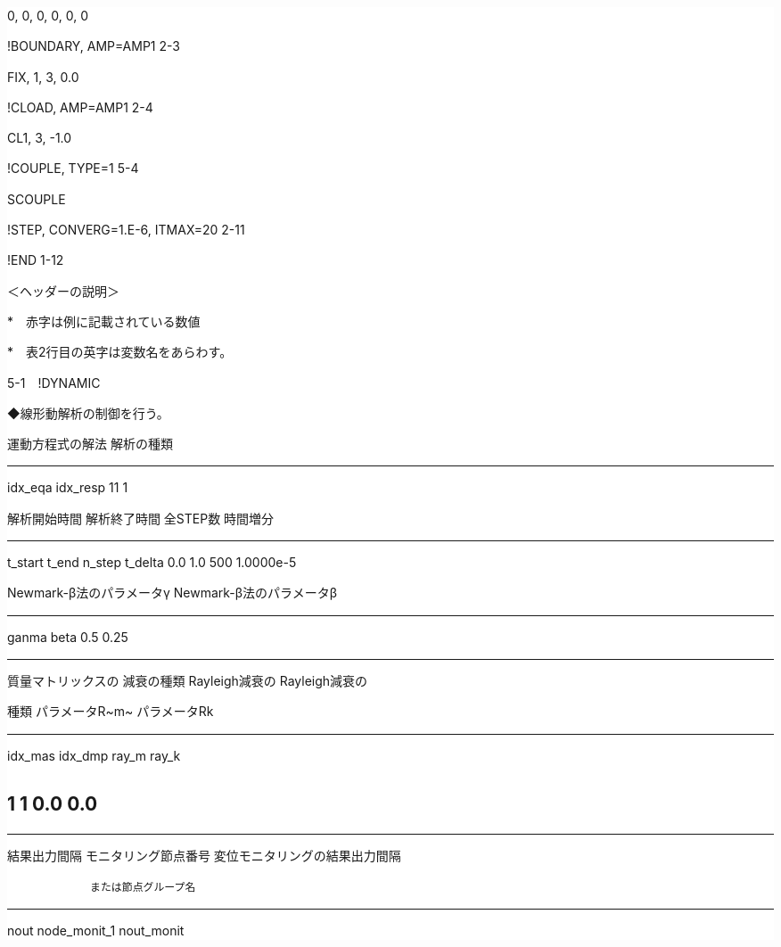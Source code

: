 0, 0, 0, 0, 0, 0

!BOUNDARY, AMP=AMP1 2-3

FIX, 1, 3, 0.0

!CLOAD, AMP=AMP1 2-4

CL1, 3, -1.0

!COUPLE, TYPE=1 5-4

SCOUPLE

!STEP, CONVERG=1.E-6, ITMAX=20 2-11

!END 1-12

＜ヘッダーの説明＞

\*　赤字は例に記載されている数値

\*　表2行目の英字は変数名をあらわす。

5-1　!DYNAMIC

◆線形動解析の制御を行う。

  運動方程式の解法   解析の種類
  ------------------ ------------
  idx\_eqa           idx\_resp
  11                 1

  解析開始時間   解析終了時間   全STEP数   時間増分
  -------------- -------------- ---------- -----------
  t\_start       t\_end         n\_step    t\_delta
  0.0            1.0            500        1.0000e-5

  Newmark-β法のパラメータγ   Newmark-β法のパラメータβ
  -------------------------- --------------------------
  ganma                      beta
  0.5                        0.25

  -------------------------------------------------------------------
  質量マトリックスの   減衰の種類   Rayleigh減衰の   Rayleigh減衰の

  種類                              パラメータR~m~   パラメータRk
  -------------------- ------------ ---------------- ----------------
  idx\_mas             idx\_dmp     ray\_m           ray\_k

  1                    1            0.0              0.0
  -------------------------------------------------------------------

  ----------------------------------------------------------------------
  結果出力間隔   モニタリング節点番号   変位モニタリングの結果出力間隔

                 または節点グループ名
  -------------- ---------------------- --------------------------------
  nout           node\_monit\_1         nout\_monit
